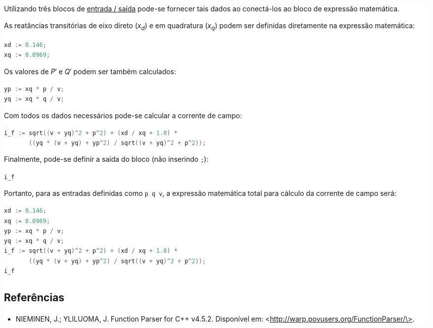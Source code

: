 Utilizando três blocos de [entrada / saída](io) pode-se fornecer tais dados ao conectá-los ao bloco de expressão matemática.

As reatâncias transitórias de eixo direto ($x_d$) e em quadratura ($x_q$) podem ser definidas diretamente na expressão matemática:
``` cpp
xd := 0.146;
xq := 0.0969;
```

Os valores de $P'$ e $Q'$ podem ser também calculados:
``` cpp
yp := xq * p / v;
yq := xq * q / v;
```

Com todos os dados necessários pode-se calcular a corrente de campo:
``` cpp
i_f := sqrt((v + yq)^2 + p^2) + (xd / xq + 1.0) *
       ((yq * (v + yq) + yp^2) / sqrt((v + yq)^2 + p^2));
```

Finalmente, pode-se definir a saída do bloco (não inserindo `;`):
``` cpp
i_f
```

Portanto, para as entradas definidas como `p q v`, a expressão matemática total para cálculo da corrente de campo será:
``` cpp
xd := 0.146;
xq := 0.0969;
yp := xq * p / v;
yq := xq * q / v;
i_f := sqrt((v + yq)^2 + p^2) + (xd / xq + 1.0) *
       ((yq * (v + yq) + yp^2) / sqrt((v + yq)^2 + p^2));
i_f
```

## Referências
- NIEMINEN, J.; YLILUOMA, J. Function Parser for C++ v4.5.2. Disponível em: \<http://warp.povusers.org/FunctionParser/\>. 
